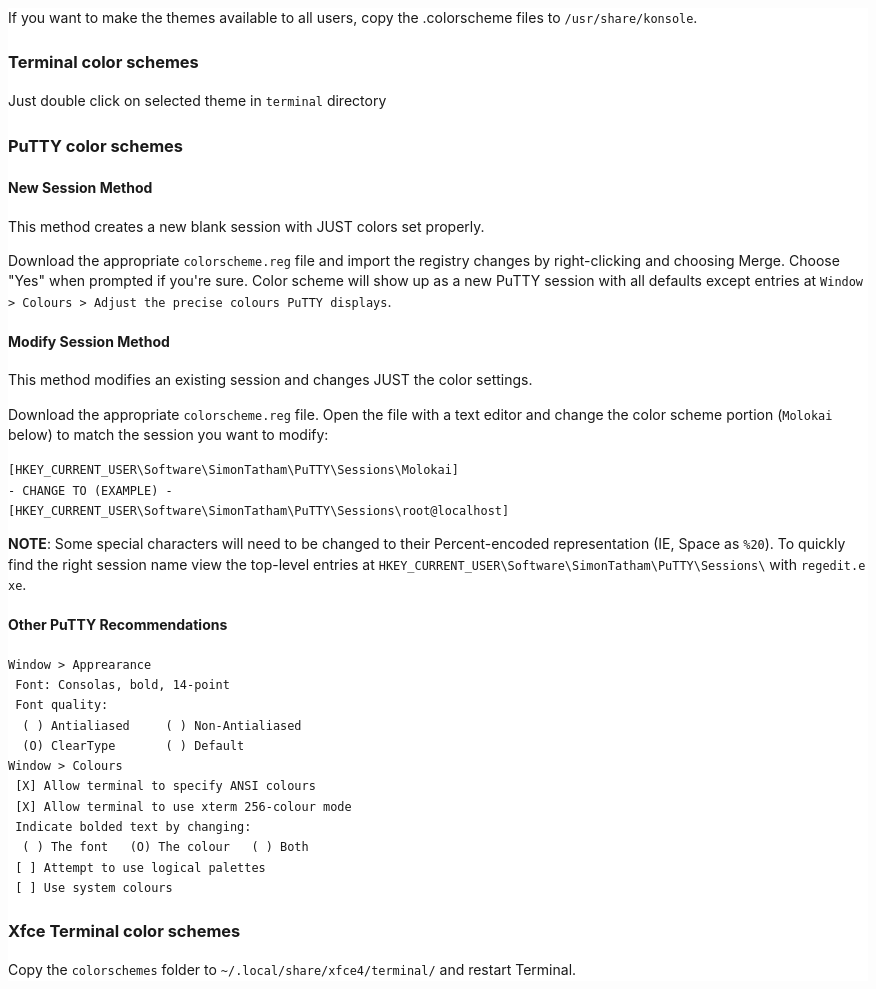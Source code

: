 If you want to make the themes available to all users, copy the .colorscheme files to `/usr/share/konsole`.

### Terminal color schemes

Just double click on selected theme in `terminal` directory

### PuTTY color schemes

#### New Session Method

This method creates a new blank session with JUST colors set properly.

Download the appropriate `colorscheme.reg` file and import the registry changes by right-clicking and choosing Merge. Choose "Yes" when prompted if you're sure. Color scheme will show up as a new PuTTY session with all defaults except entries at `Window > Colours > Adjust the precise colours PuTTY displays`.

#### Modify Session Method

This method modifies an existing session and changes JUST the color settings.

Download the appropriate `colorscheme.reg` file. Open the file with a text editor and change the color scheme portion (`Molokai` below) to match the session you want to modify:

```
[HKEY_CURRENT_USER\Software\SimonTatham\PuTTY\Sessions\Molokai]
- CHANGE TO (EXAMPLE) -
[HKEY_CURRENT_USER\Software\SimonTatham\PuTTY\Sessions\root@localhost]
```

**NOTE**: Some special characters will need to be changed to their Percent-encoded representation (IE, Space as `%20`). To quickly find the right session name view the top-level entries at `HKEY_CURRENT_USER\Software\SimonTatham\PuTTY\Sessions\` with `regedit.exe`.

#### Other PuTTY Recommendations

```
Window > Apprearance
 Font: Consolas, bold, 14-point
 Font quality:
  ( ) Antialiased     ( ) Non-Antialiased
  (O) ClearType       ( ) Default
Window > Colours
 [X] Allow terminal to specify ANSI colours
 [X] Allow terminal to use xterm 256-colour mode
 Indicate bolded text by changing:
  ( ) The font   (O) The colour   ( ) Both
 [ ] Attempt to use logical palettes
 [ ] Use system colours
```

### Xfce Terminal color schemes

Copy the `colorschemes` folder to `~/.local/share/xfce4/terminal/` and restart Terminal.


[issue-59]: https://github.com/mbadolato/iTerm2-Color-Schemes/issues/59
[issue-62]: https://github.com/mbadolato/iTerm2-Color-Schemes/issues/62
[issue-63]: https://github.com/mbadolato/iTerm2-Color-Schemes/pull/63